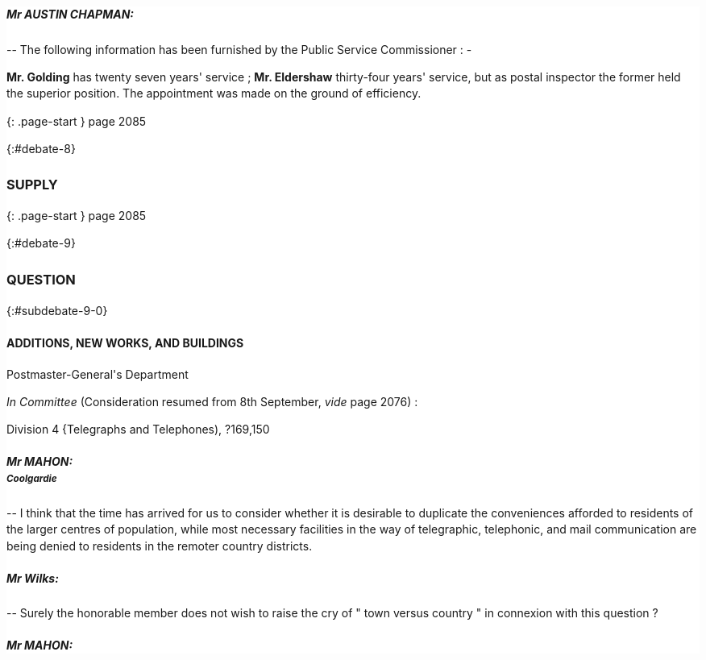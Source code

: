 ##### Mr AUSTIN CHAPMAN:

-- The following information has been furnished by the Public Service Commissioner :  - 


 **Mr. Golding** has twenty seven years' service ;  **Mr. Eldershaw**  thirty-four years' service, but as postal inspector the former held the superior position. The appointment was made on the ground of efficiency. 

{: .page-start }
page 2085

{:#debate-8}
### SUPPLY

{: .page-start }
page 2085

{:#debate-9}
### QUESTION

{:#subdebate-9-0}
#### ADDITIONS, NEW WORKS, AND BUILDINGS

Postmaster-General's Department


 *In Committee* (Consideration resumed from 8th September,  *vide*  page 2076) : 

Division 4 {Telegraphs and Telephones), ?169,150

##### Mr MAHON:<br><small class="text-muted">Coolgardie</small>

-- I think that the time has arrived for us to consider whether it is desirable to duplicate the conveniences afforded to residents of the larger centres of population, while most necessary facilities in the way of telegraphic, telephonic, and mail communication are being denied to residents in the remoter country districts. 

##### Mr Wilks:

--  Surely the honorable member does not wish to raise the cry of " town versus country " in connexion with this question ? 

##### Mr MAHON:
